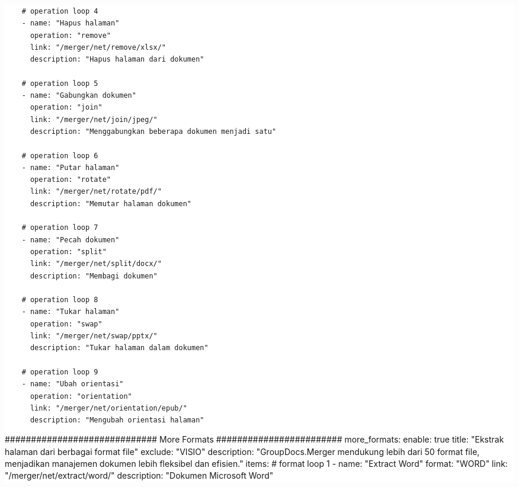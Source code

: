         # operation loop 4
        - name: "Hapus halaman"
          operation: "remove"
          link: "/merger/net/remove/xlsx/"
          description: "Hapus halaman dari dokumen"

        # operation loop 5
        - name: "Gabungkan dokumen"
          operation: "join"
          link: "/merger/net/join/jpeg/"
          description: "Menggabungkan beberapa dokumen menjadi satu"

        # operation loop 6
        - name: "Putar halaman"
          operation: "rotate"
          link: "/merger/net/rotate/pdf/"
          description: "Memutar halaman dokumen"

        # operation loop 7
        - name: "Pecah dokumen"
          operation: "split"
          link: "/merger/net/split/docx/"
          description: "Membagi dokumen"

        # operation loop 8
        - name: "Tukar halaman"
          operation: "swap"
          link: "/merger/net/swap/pptx/"
          description: "Tukar halaman dalam dokumen"

        # operation loop 9
        - name: "Ubah orientasi"
          operation: "orientation"
          link: "/merger/net/orientation/epub/"
          description: "Mengubah orientasi halaman"
          
        
          
############################# More Formats ########################
more_formats:
    enable: true
    title: "Ekstrak halaman dari berbagai format file"
    exclude: "VISIO"
    description: "GroupDocs.Merger mendukung lebih dari 50 format file, menjadikan manajemen dokumen lebih fleksibel dan efisien."
    items: 
        # format loop 1
        - name: "Extract Word"
          format: "WORD"
          link: "/merger/net/extract/word/"
          description: "Dokumen Microsoft Word"
